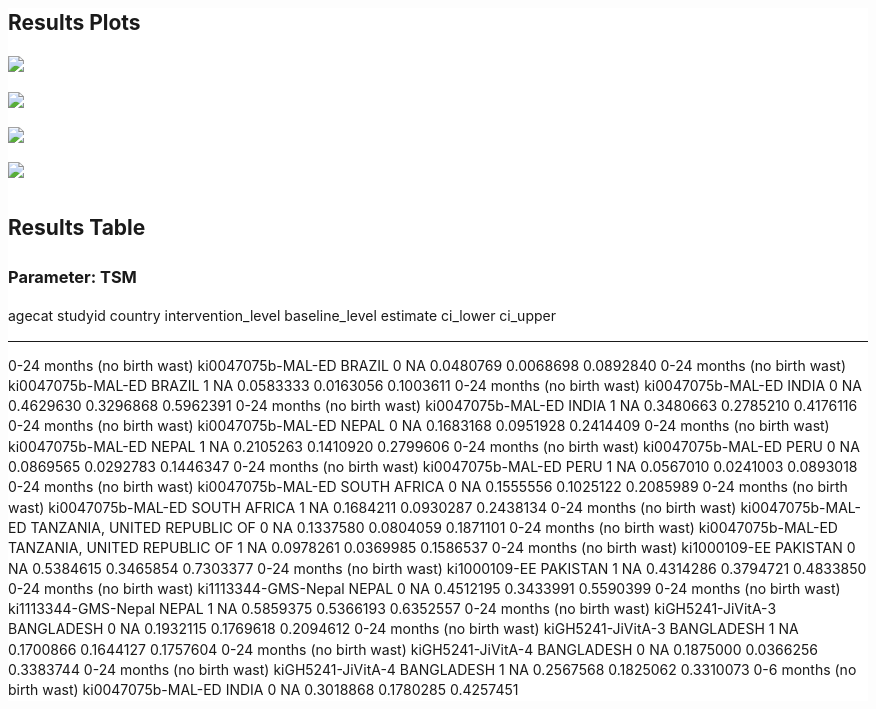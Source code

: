 ## Results Plots
![](/tmp/56c8e713-9b19-4c25-8116-31b11221458a/REPORT_files/figure-html/plot_tsm-1.png)

![](/tmp/56c8e713-9b19-4c25-8116-31b11221458a/REPORT_files/figure-html/plot_rr-1.png)



![](/tmp/56c8e713-9b19-4c25-8116-31b11221458a/REPORT_files/figure-html/plot_paf-1.png)

![](/tmp/56c8e713-9b19-4c25-8116-31b11221458a/REPORT_files/figure-html/plot_par-1.png)

## Results Table

### Parameter: TSM


agecat                        studyid               country                        intervention_level   baseline_level     estimate    ci_lower    ci_upper
----------------------------  --------------------  -----------------------------  -------------------  ---------------  ----------  ----------  ----------
0-24 months (no birth wast)   ki0047075b-MAL-ED     BRAZIL                         0                    NA                0.0480769   0.0068698   0.0892840
0-24 months (no birth wast)   ki0047075b-MAL-ED     BRAZIL                         1                    NA                0.0583333   0.0163056   0.1003611
0-24 months (no birth wast)   ki0047075b-MAL-ED     INDIA                          0                    NA                0.4629630   0.3296868   0.5962391
0-24 months (no birth wast)   ki0047075b-MAL-ED     INDIA                          1                    NA                0.3480663   0.2785210   0.4176116
0-24 months (no birth wast)   ki0047075b-MAL-ED     NEPAL                          0                    NA                0.1683168   0.0951928   0.2414409
0-24 months (no birth wast)   ki0047075b-MAL-ED     NEPAL                          1                    NA                0.2105263   0.1410920   0.2799606
0-24 months (no birth wast)   ki0047075b-MAL-ED     PERU                           0                    NA                0.0869565   0.0292783   0.1446347
0-24 months (no birth wast)   ki0047075b-MAL-ED     PERU                           1                    NA                0.0567010   0.0241003   0.0893018
0-24 months (no birth wast)   ki0047075b-MAL-ED     SOUTH AFRICA                   0                    NA                0.1555556   0.1025122   0.2085989
0-24 months (no birth wast)   ki0047075b-MAL-ED     SOUTH AFRICA                   1                    NA                0.1684211   0.0930287   0.2438134
0-24 months (no birth wast)   ki0047075b-MAL-ED     TANZANIA, UNITED REPUBLIC OF   0                    NA                0.1337580   0.0804059   0.1871101
0-24 months (no birth wast)   ki0047075b-MAL-ED     TANZANIA, UNITED REPUBLIC OF   1                    NA                0.0978261   0.0369985   0.1586537
0-24 months (no birth wast)   ki1000109-EE          PAKISTAN                       0                    NA                0.5384615   0.3465854   0.7303377
0-24 months (no birth wast)   ki1000109-EE          PAKISTAN                       1                    NA                0.4314286   0.3794721   0.4833850
0-24 months (no birth wast)   ki1113344-GMS-Nepal   NEPAL                          0                    NA                0.4512195   0.3433991   0.5590399
0-24 months (no birth wast)   ki1113344-GMS-Nepal   NEPAL                          1                    NA                0.5859375   0.5366193   0.6352557
0-24 months (no birth wast)   kiGH5241-JiVitA-3     BANGLADESH                     0                    NA                0.1932115   0.1769618   0.2094612
0-24 months (no birth wast)   kiGH5241-JiVitA-3     BANGLADESH                     1                    NA                0.1700866   0.1644127   0.1757604
0-24 months (no birth wast)   kiGH5241-JiVitA-4     BANGLADESH                     0                    NA                0.1875000   0.0366256   0.3383744
0-24 months (no birth wast)   kiGH5241-JiVitA-4     BANGLADESH                     1                    NA                0.2567568   0.1825062   0.3310073
0-6 months (no birth wast)    ki0047075b-MAL-ED     INDIA                          0                    NA                0.3018868   0.1780285   0.4257451